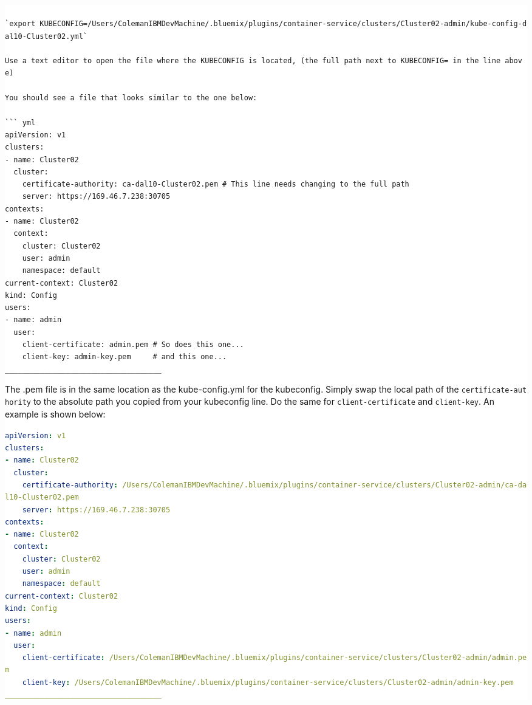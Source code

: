 ```

`export KUBECONFIG=/Users/ColemanIBMDevMachine/.bluemix/plugins/container-service/clusters/Cluster02-admin/kube-config-dal10-Cluster02.yml`

Use a text editor to open the file where the KUBECONFIG is located, (the full path next to KUBECONFIG= in the line above)

You should see a file that looks similar to the one below:

``` yml
apiVersion: v1
clusters:
- name: Cluster02
  cluster:
    certificate-authority: ca-dal10-Cluster02.pem # This line needs changing to the full path
    server: https://169.46.7.238:30705
contexts:
- name: Cluster02
  context:
    cluster: Cluster02
    user: admin
    namespace: default
current-context: Cluster02
kind: Config
users:
- name: admin
  user:
    client-certificate: admin.pem # So does this one...
    client-key: admin-key.pem     # and this one...
____________________________________
```

The .pem file is in the same location as the kube-config.yml for the kubeconfig. Simply swap the local path of the `certificate-authority` to the absolute path you copied from your kubeconfig line. Do the same for `client-certificate` and `client-key`. An example is shown below:

``` yml
apiVersion: v1
clusters:
- name: Cluster02
  cluster:
    certificate-authority: /Users/ColemanIBMDevMachine/.bluemix/plugins/container-service/clusters/Cluster02-admin/ca-dal10-Cluster02.pem
    server: https://169.46.7.238:30705
contexts:
- name: Cluster02
  context:
    cluster: Cluster02
    user: admin
    namespace: default
current-context: Cluster02
kind: Config
users:
- name: admin
  user:
    client-certificate: /Users/ColemanIBMDevMachine/.bluemix/plugins/container-service/clusters/Cluster02-admin/admin.pem
    client-key: /Users/ColemanIBMDevMachine/.bluemix/plugins/container-service/clusters/Cluster02-admin/admin-key.pem
____________________________________
```
